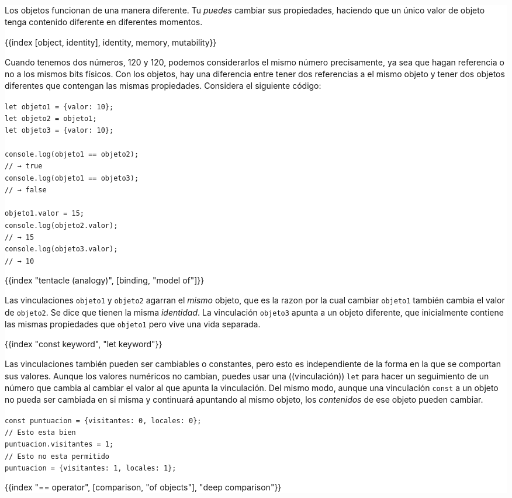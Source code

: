 Los objetos funcionan de una manera diferente. Tu _puedes_ cambiar sus
propiedades, haciendo que un único valor de objeto tenga contenido diferente en
diferentes momentos.

{{index [object, identity], identity, memory, mutability}}

Cuando tenemos dos números, 120 y 120, podemos considerarlos el mismo número
precisamente, ya sea que hagan referencia o no a los mismos bits físicos.
Con los objetos, hay una diferencia entre tener dos referencias a
el mismo objeto y tener dos objetos diferentes que contengan las mismas
propiedades. Considera el siguiente código:

```
let objeto1 = {valor: 10};
let objeto2 = objeto1;
let objeto3 = {valor: 10};

console.log(objeto1 == objeto2);
// → true
console.log(objeto1 == objeto3);
// → false

objeto1.valor = 15;
console.log(objeto2.valor);
// → 15
console.log(objeto3.valor);
// → 10
```

{{index "tentacle (analogy)", [binding, "model of"]}}

Las vinculaciones `objeto1` y `objeto2` agarran el _mismo_ objeto, que es
la razon por la cual cambiar `objeto1` también cambia el valor de `objeto2`.
Se dice que tienen la misma _identidad_. La vinculación `objeto3` apunta a un
objeto diferente, que inicialmente contiene las mismas propiedades que
`objeto1` pero vive una vida separada.

{{index "const keyword", "let keyword"}}

Las vinculaciones también pueden ser cambiables o constantes, pero esto es
independiente de la forma en la que se comportan sus valores. Aunque los
valores numéricos no cambian, puedes usar una ((vinculación)) `let` para hacer
un seguimiento de un número que cambia al cambiar el valor al que apunta la
vinculación. Del mismo modo, aunque una vinculación `const` a un objeto no
pueda ser cambiada en si misma y continuará apuntando al mismo objeto,
los _contenidos_ de ese objeto pueden cambiar.

```{test: no}
const puntuacion = {visitantes: 0, locales: 0};
// Esto esta bien
puntuacion.visitantes = 1;
// Esto no esta permitido
puntuacion = {visitantes: 1, locales: 1};
```

{{index "== operator", [comparison, "of objects"], "deep comparison"}}
